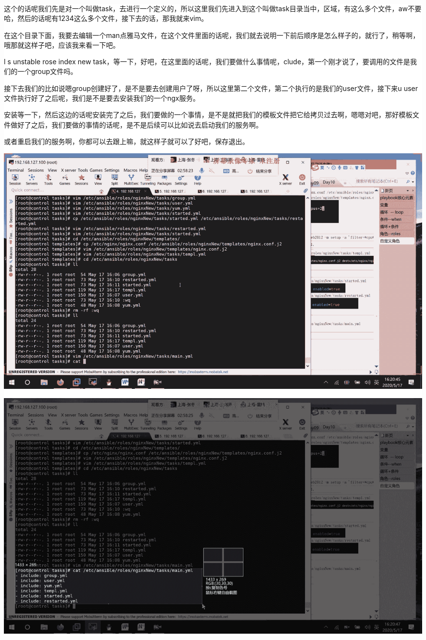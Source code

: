 这个的话呢我们先是对一个叫做task，去进行一个定义的，所以这里我们先进入到这个叫做task目录当中，区域，有这么多个文件，aw不要哈，然后的话呢有1234这么多个文件，接下去的话，那我就来vim。

在这个目录下面，我要去编辑一个man点雅马文件，在这个文件里面的话呢，我们就去说明一下前后顺序是怎么样子的，就行了，稍等啊，哦那就这样子吧，应该我来看一下吧。

l s unstable rose index new task，等一下，好吧，在这里面的话呢，我们要做什么事情呢，clude，第一个刚才说了，要调用的文件是我们的一个group文件吗。

接下去我们的比如说嗯group创建好了，是不是要去创建用户了呀，所以这里第二个文件，第二个执行的是我们的user文件，接下来u user文件执行好了之后呢，我们是不是要去安装我们的一个ngx服务。

安装等一下，然后这边的话呢安装完了之后，我们要做的一个事情，是不是就把我们的模板文件把它给拷贝过去啊，嗯嗯对吧，那好模板文件做好了之后，我们要做的事情的话呢，是不是后续可以比如说去启动我们的服务啊。

或者重启我们的服务啊，你都可以去跟上嘛，就这样子就可以了好吧，保存退出。

![](img/6cc2d806a58b0994874a7264a74b2a97_229.png)

![](img/6cc2d806a58b0994874a7264a74b2a97_230.png)
